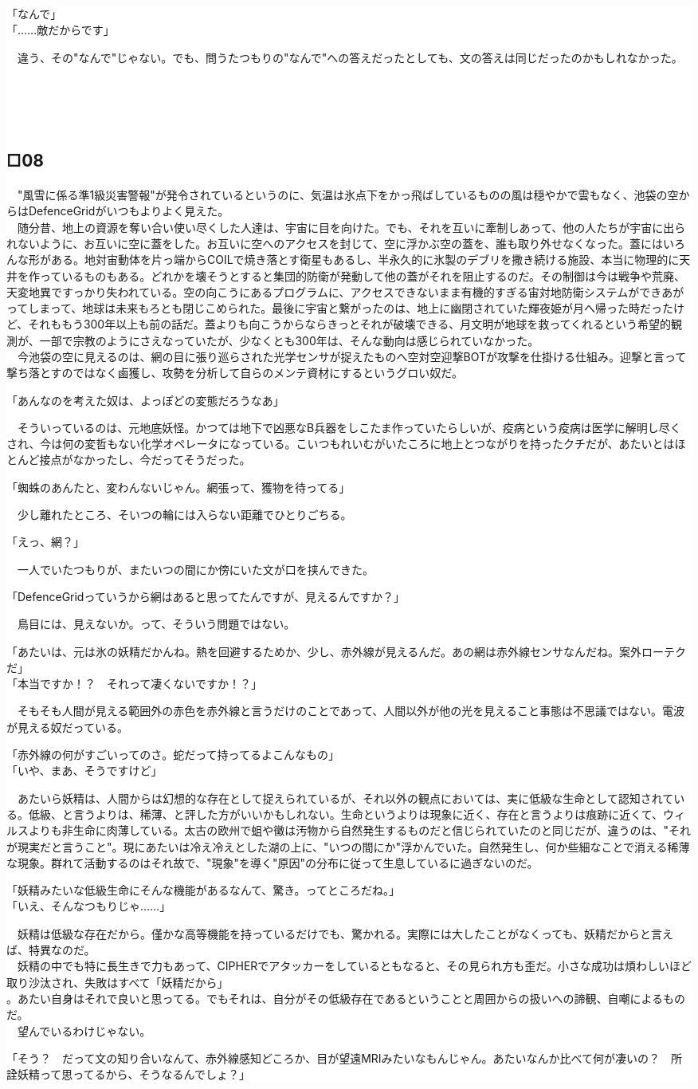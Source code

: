 「なんで」</br>
「……敵だからです」</br>

&emsp;違う、その"なんで"じゃない。でも、問うたつもりの"なんで"への答えだったとしても、文の答えは同じだったのかもしれなかった。</br>

</br>
</br>
</br>

## □08

&emsp;"風雪に係る準1級災害警報"が発令されているというのに、気温は氷点下をかっ飛ばしているものの風は穏やかで雲もなく、池袋の空からはDefenceGridがいつもよりよく見えた。</br>
&emsp;随分昔、地上の資源を奪い合い使い尽くした人達は、宇宙に目を向けた。でも、それを互いに牽制しあって、他の人たちが宇宙に出られないように、お互いに空に蓋をした。お互いに空へのアクセスを封じて、空に浮かぶ空の蓋を、誰も取り外せなくなった。蓋にはいろんな形がある。地対宙動体を片っ端からCOILで焼き落とす衛星もあるし、半永久的に氷製のデブリを撒き続ける施設、本当に物理的に天井を作っているものもある。どれかを壊そうとすると集団的防衛が発動して他の蓋がそれを阻止するのだ。その制御は今は戦争や荒廃、天変地異ですっかり失われている。空の向こうにあるプログラムに、アクセスできないまま有機的すぎる宙対地防衛システムができあがってしまって、地球は未来もろとも閉じこめられた。最後に宇宙と繋がったのは、地上に幽閉されていた輝夜姫が月へ帰った時だったけど、それももう300年以上も前の話だ。蓋よりも向こうからならきっとそれが破壊できる、月文明が地球を救ってくれるという希望的観測が、一部で宗教のようにさえなっていたが、少なくとも300年は、そんな動向は感じられていなかった。</br>
&emsp;今池袋の空に見えるのは、網の目に張り巡らされた光学センサが捉えたものへ空対空迎撃BOTが攻撃を仕掛ける仕組み。迎撃と言って撃ち落とすのではなく鹵獲し、攻勢を分析して自らのメンテ資材にするというグロい奴だ。</br>

「あんなのを考えた奴は、よっぽどの変態だろうなあ」</br>

&emsp;そういっているのは、元地底妖怪。かつては地下で凶悪なB兵器をしこたま作っていたらしいが、疫病という疫病は医学に解明し尽くされ、今は何の変哲もない化学オペレータになっている。こいつもれいむがいたころに地上とつながりを持ったクチだが、あたいとはほとんど接点がなかったし、今だってそうだった。</br>

「蜘蛛のあんたと、変わんないじゃん。網張って、獲物を待ってる」</br>

&emsp;少し離れたところ、そいつの輪には入らない距離でひとりごちる。</br>

「えっ、網？」</br>

&emsp;一人でいたつもりが、またいつの間にか傍にいた文が口を挟んできた。</br>

「DefenceGridっていうから網はあると思ってたんですが、見えるんですか？」</br>

&emsp;鳥目には、見えないか。って、そういう問題ではない。</br>

「あたいは、元は氷の妖精だかんね。熱を回避するためか、少し、赤外線が見えるんだ。あの網は赤外線センサなんだね。案外ローテクだ」</br>
「本当ですか！？　それって凄くないですか！？」</br>

&emsp;そもそも人間が見える範囲外の赤色を赤外線と言うだけのことであって、人間以外が他の光を見えること事態は不思議ではない。電波が見える奴だっている。</br>

「赤外線の何がすごいってのさ。蛇だって持ってるよこんなもの」</br>
「いや、まあ、そうですけど」</br>

&emsp;あたいら妖精は、人間からは幻想的な存在として捉えられているが、それ以外の観点においては、実に低級な生命として認知されている。低級、と言うよりは、稀薄、と評した方がいいかもしれない。生命というよりは現象に近く、存在と言うよりは痕跡に近くて、ウィルスよりも非生命に肉薄している。太古の欧州で蛆や黴は汚物から自然発生するものだと信じられていたのと同じだが、違うのは、"それが現実だと言うこと"。現にあたいは冷え冷えとした湖の上に、"いつの間にか"浮かんでいた。自然発生し、何か些細なことで消える稀薄な現象。群れて活動するのはそれ故で、"現象"を導く"原因"の分布に従って生息しているに過ぎないのだ。</br>

「妖精みたいな低級生命にそんな機能があるなんて、驚き。ってところだね。」</br>
「いえ、そんなつもりじゃ……」</br>

&emsp;妖精は低級な存在だから。僅かな高等機能を持っているだけでも、驚かれる。実際には大したことがなくっても、妖精だからと言えば、特異なのだ。</br>
&emsp;妖精の中でも特に長生きで力もあって、CIPHERでアタッカーをしているともなると、その見られ方も歪だ。小さな成功は煩わしいほど取り沙汰され、失敗はすべて「妖精だから」</br>。あたい自身はそれで良いと思ってる。でもそれは、自分がその低級存在であるということと周囲からの扱いへの諦観、自嘲によるものだ。</br>
&emsp;望んでいるわけじゃない。</br>

「そう？　だって文の知り合いなんて、赤外線感知どころか、目が望遠MRIみたいなもんじゃん。あたいなんか比べて何が凄いの？　所詮妖精って思ってるから、そうなるんでしょ？」</br>
